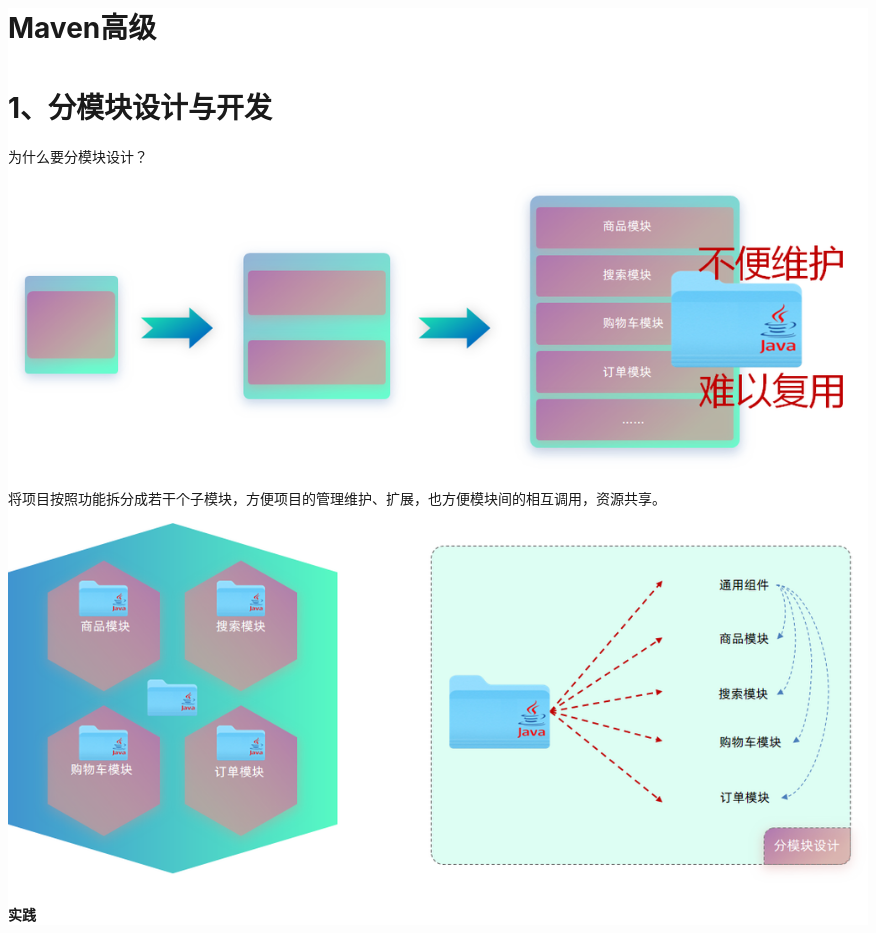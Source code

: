 # Maven高级

# 1、分模块设计与开发

为什么要分模块设计？

![image-20231222164801994](assets/image-20231222164801994.png)

将项目按照功能拆分成若干个子模块，方便项目的管理维护、扩展，也方便模块间的相互调用，资源共享。

![image-20231222164823029](assets/image-20231222164823029.png)



**实践**
